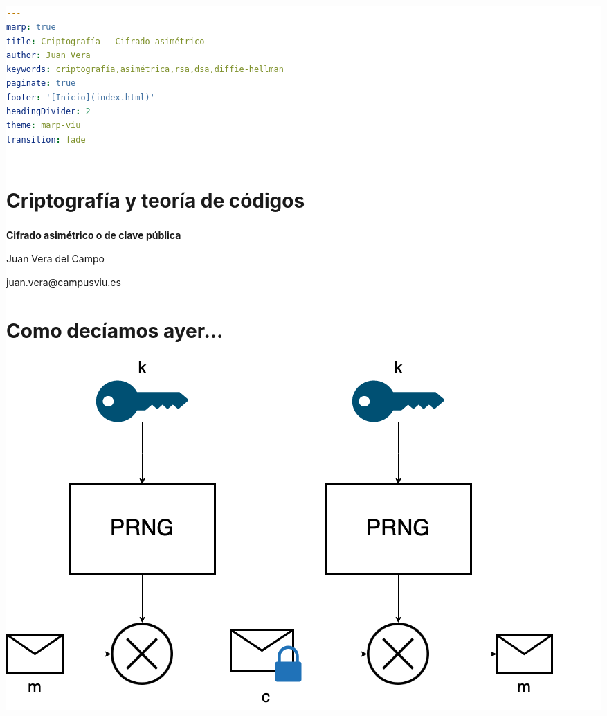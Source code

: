 ```yaml
---
marp: true
title: Criptografía - Cifrado asimétrico
author: Juan Vera
keywords: criptografía,asimétrica,rsa,dsa,diffie-hellman
paginate: true
footer: '[Inicio](index.html)'
headingDivider: 2
theme: marp-viu
transition: fade
---
```


<style>
    /* You can add custom style here. VSCode supports this.
    Other editor might need these custom code in
    the YAML header: section: | */
    section.a-story ul li {
        list-style-type: none; text-align: center;
    }
</style>

# Criptografía y teoría de códigos


**Cifrado asimétrico o de clave pública**

Juan Vera del Campo

<juan.vera@campusviu.es>

# Como decíamos ayer...

![w:16em center](images/symmetric-example.png)
